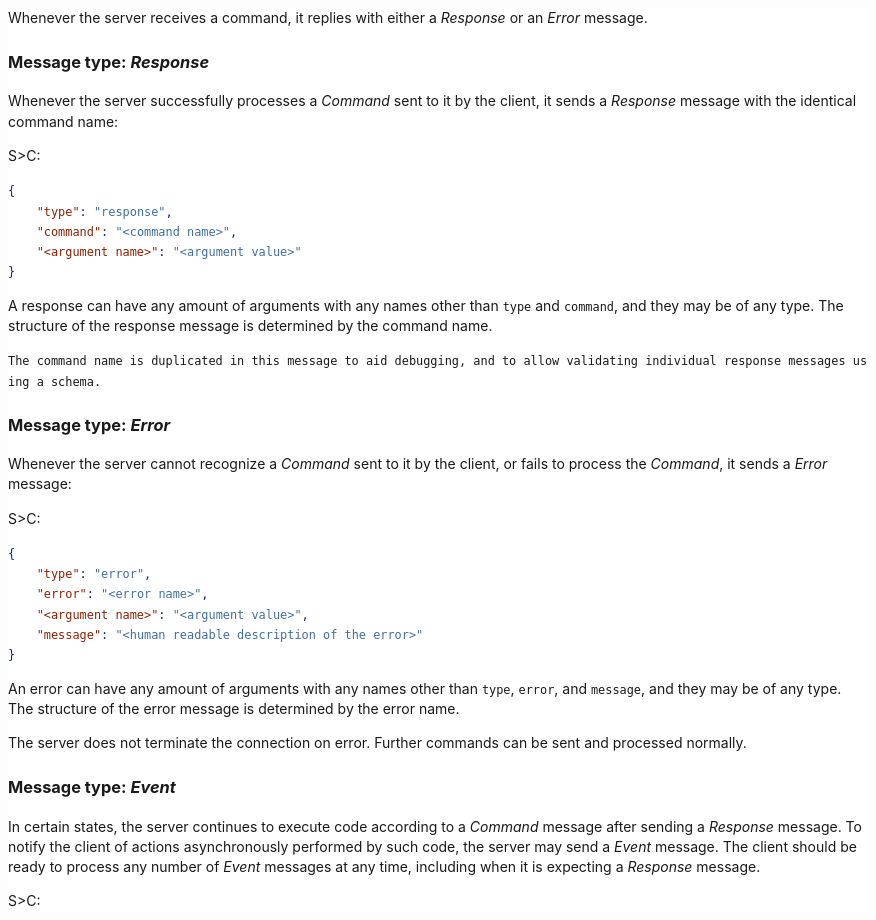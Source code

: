Whenever the server receives a command, it replies with either a *Response* or an *Error* message.


### Message type: *Response*

Whenever the server successfully processes a *Command* sent to it by the client, it sends a *Response* message with the identical command name:

S>C:

```json
{
    "type": "response",
    "command": "<command name>",
    "<argument name>": "<argument value>"
}
```

A response can have any amount of arguments with any names other than `type` and `command`, and they may be of any type. The structure of the response message is determined by the command name.

```note
The command name is duplicated in this message to aid debugging, and to allow validating individual response messages using a schema.
```


### Message type: *Error*

Whenever the server cannot recognize a *Command* sent to it by the client, or fails to process the *Command*, it sends a *Error* message:

S>C:

```json
{
    "type": "error",
    "error": "<error name>",
    "<argument name>": "<argument value>",
    "message": "<human readable description of the error>"
}
```

An error can have any amount of arguments with any names other than `type`, `error`, and `message`, and they may be of any type. The structure of the error message is determined by the error name.

The server does not terminate the connection on error. Further commands can be sent and processed normally.


### Message type: *Event*

In certain states, the server continues to execute code according to a *Command* message after sending a *Response* message. To notify the client of actions asynchronously performed by such code, the server may send a *Event* message. The client should be ready to process any number of *Event* messages at any time, including when it is expecting a *Response* message.

S>C:

